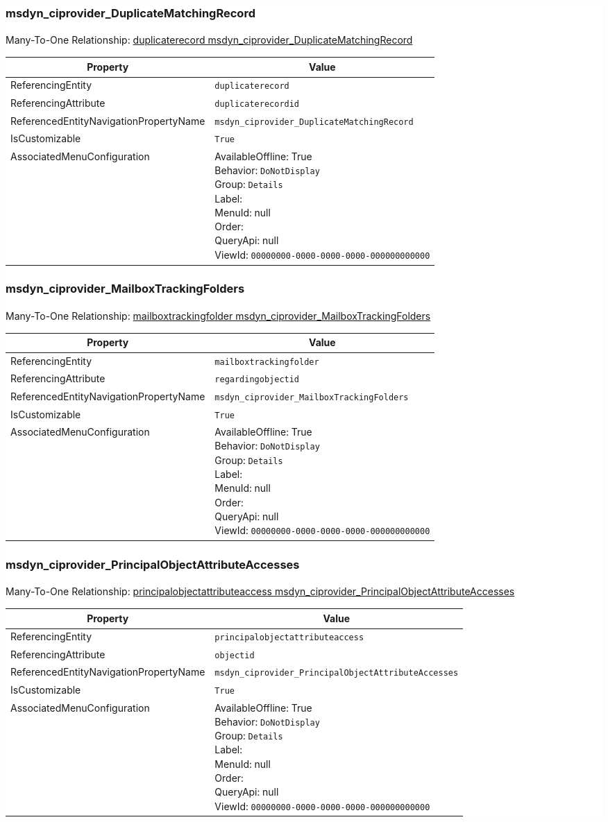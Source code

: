 ### <a name="BKMK_msdyn_ciprovider_DuplicateMatchingRecord"></a> msdyn_ciprovider_DuplicateMatchingRecord

Many-To-One Relationship: [duplicaterecord msdyn_ciprovider_DuplicateMatchingRecord](duplicaterecord.md#BKMK_msdyn_ciprovider_DuplicateMatchingRecord)

|Property|Value|
|---|---|
|ReferencingEntity|`duplicaterecord`|
|ReferencingAttribute|`duplicaterecordid`|
|ReferencedEntityNavigationPropertyName|`msdyn_ciprovider_DuplicateMatchingRecord`|
|IsCustomizable|`True`|
|AssociatedMenuConfiguration|AvailableOffline: True<br />Behavior: `DoNotDisplay`<br />Group: `Details`<br />Label: <br />MenuId: null<br />Order: <br />QueryApi: null<br />ViewId: `00000000-0000-0000-0000-000000000000`|

### <a name="BKMK_msdyn_ciprovider_MailboxTrackingFolders"></a> msdyn_ciprovider_MailboxTrackingFolders

Many-To-One Relationship: [mailboxtrackingfolder msdyn_ciprovider_MailboxTrackingFolders](mailboxtrackingfolder.md#BKMK_msdyn_ciprovider_MailboxTrackingFolders)

|Property|Value|
|---|---|
|ReferencingEntity|`mailboxtrackingfolder`|
|ReferencingAttribute|`regardingobjectid`|
|ReferencedEntityNavigationPropertyName|`msdyn_ciprovider_MailboxTrackingFolders`|
|IsCustomizable|`True`|
|AssociatedMenuConfiguration|AvailableOffline: True<br />Behavior: `DoNotDisplay`<br />Group: `Details`<br />Label: <br />MenuId: null<br />Order: <br />QueryApi: null<br />ViewId: `00000000-0000-0000-0000-000000000000`|

### <a name="BKMK_msdyn_ciprovider_PrincipalObjectAttributeAccesses"></a> msdyn_ciprovider_PrincipalObjectAttributeAccesses

Many-To-One Relationship: [principalobjectattributeaccess msdyn_ciprovider_PrincipalObjectAttributeAccesses](principalobjectattributeaccess.md#BKMK_msdyn_ciprovider_PrincipalObjectAttributeAccesses)

|Property|Value|
|---|---|
|ReferencingEntity|`principalobjectattributeaccess`|
|ReferencingAttribute|`objectid`|
|ReferencedEntityNavigationPropertyName|`msdyn_ciprovider_PrincipalObjectAttributeAccesses`|
|IsCustomizable|`True`|
|AssociatedMenuConfiguration|AvailableOffline: True<br />Behavior: `DoNotDisplay`<br />Group: `Details`<br />Label: <br />MenuId: null<br />Order: <br />QueryApi: null<br />ViewId: `00000000-0000-0000-0000-000000000000`|
